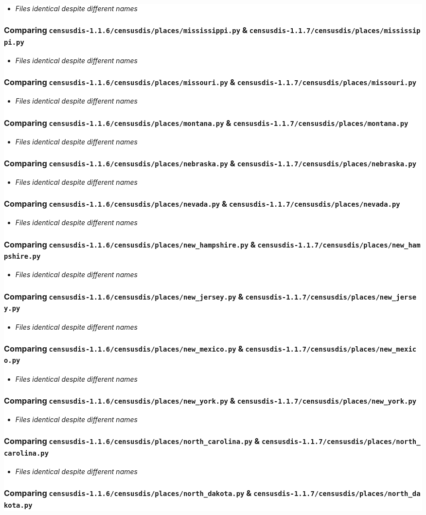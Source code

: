  * *Files identical despite different names*

### Comparing `censusdis-1.1.6/censusdis/places/mississippi.py` & `censusdis-1.1.7/censusdis/places/mississippi.py`

 * *Files identical despite different names*

### Comparing `censusdis-1.1.6/censusdis/places/missouri.py` & `censusdis-1.1.7/censusdis/places/missouri.py`

 * *Files identical despite different names*

### Comparing `censusdis-1.1.6/censusdis/places/montana.py` & `censusdis-1.1.7/censusdis/places/montana.py`

 * *Files identical despite different names*

### Comparing `censusdis-1.1.6/censusdis/places/nebraska.py` & `censusdis-1.1.7/censusdis/places/nebraska.py`

 * *Files identical despite different names*

### Comparing `censusdis-1.1.6/censusdis/places/nevada.py` & `censusdis-1.1.7/censusdis/places/nevada.py`

 * *Files identical despite different names*

### Comparing `censusdis-1.1.6/censusdis/places/new_hampshire.py` & `censusdis-1.1.7/censusdis/places/new_hampshire.py`

 * *Files identical despite different names*

### Comparing `censusdis-1.1.6/censusdis/places/new_jersey.py` & `censusdis-1.1.7/censusdis/places/new_jersey.py`

 * *Files identical despite different names*

### Comparing `censusdis-1.1.6/censusdis/places/new_mexico.py` & `censusdis-1.1.7/censusdis/places/new_mexico.py`

 * *Files identical despite different names*

### Comparing `censusdis-1.1.6/censusdis/places/new_york.py` & `censusdis-1.1.7/censusdis/places/new_york.py`

 * *Files identical despite different names*

### Comparing `censusdis-1.1.6/censusdis/places/north_carolina.py` & `censusdis-1.1.7/censusdis/places/north_carolina.py`

 * *Files identical despite different names*

### Comparing `censusdis-1.1.6/censusdis/places/north_dakota.py` & `censusdis-1.1.7/censusdis/places/north_dakota.py`
